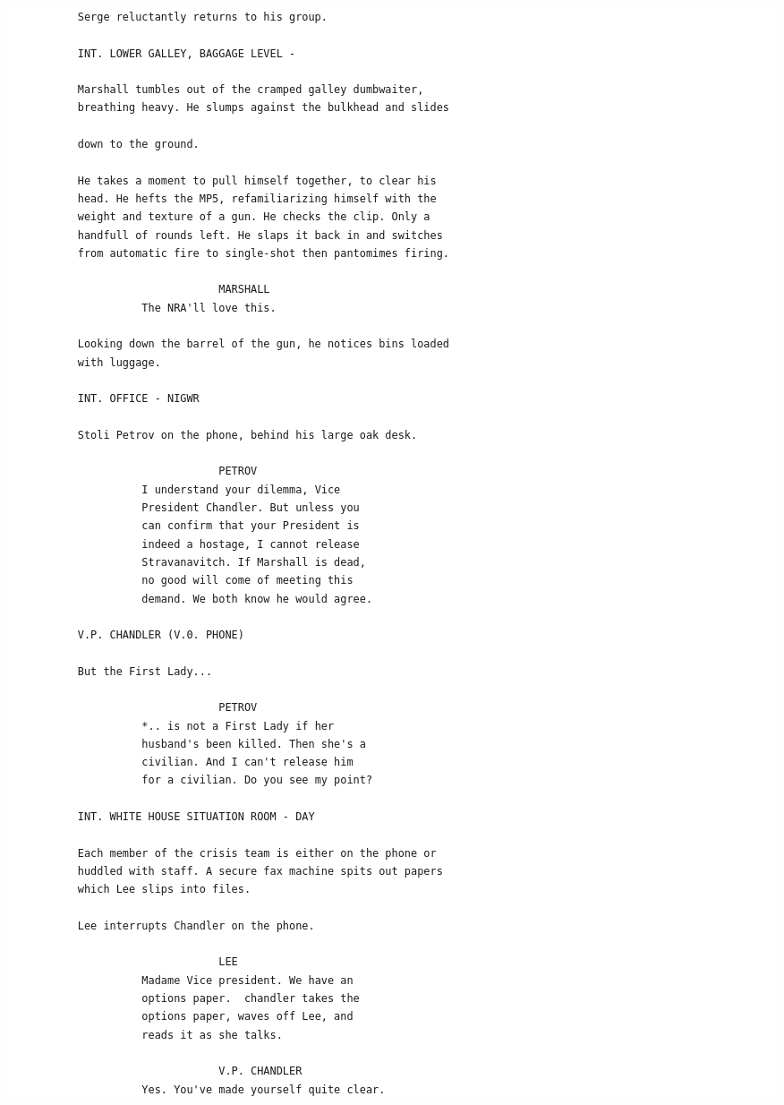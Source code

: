                Serge reluctantly returns to his group.

               INT. LOWER GALLEY, BAGGAGE LEVEL -

               Marshall tumbles out of the cramped galley dumbwaiter, 
               breathing heavy. He slumps against the bulkhead and slides

               down to the ground.

               He takes a moment to pull himself together, to clear his 
               head. He hefts the MP5, refamiliarizing himself with the 
               weight and texture of a gun. He checks the clip. Only a 
               handfull of rounds left. He slaps it back in and switches 
               from automatic fire to single-shot then pantomimes firing.

                                     MARSHALL
                         The NRA'll love this.

               Looking down the barrel of the gun, he notices bins loaded 
               with luggage.

               INT. OFFICE - NIGWR

               Stoli Petrov on the phone, behind his large oak desk.

                                     PETROV
                         I understand your dilemma, Vice 
                         President Chandler. But unless you 
                         can confirm that your President is 
                         indeed a hostage, I cannot release 
                         Stravanavitch. If Marshall is dead, 
                         no good will come of meeting this 
                         demand. We both know he would agree.

               V.P. CHANDLER (V.0. PHONE)

               But the First Lady...

                                     PETROV
                         *.. is not a First Lady if her 
                         husband's been killed. Then she's a 
                         civilian. And I can't release him 
                         for a civilian. Do you see my point?

               INT. WHITE HOUSE SITUATION ROOM - DAY

               Each member of the crisis team is either on the phone or 
               huddled with staff. A secure fax machine spits out papers 
               which Lee slips into files.

               Lee interrupts Chandler on the phone.

                                     LEE
                         Madame Vice president. We have an 
                         options paper.  chandler takes the 
                         options paper, waves off Lee, and 
                         reads it as she talks.

                                     V.P. CHANDLER
                         Yes. You've made yourself quite clear.
